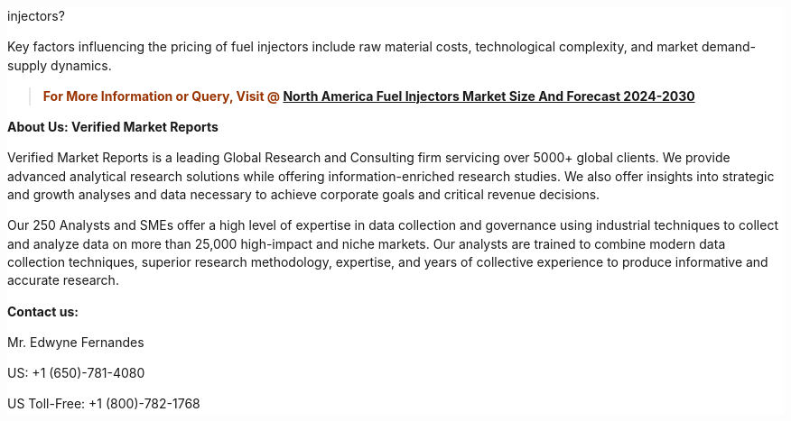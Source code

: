 injectors?</div><div></h2><p>Key factors influencing the pricing of fuel injectors include raw material costs, technological complexity, and market demand-supply dynamics.</p></body></html></p><blockquote><p><span style="color: #993300;"><strong>For More Information or Query, Visit @ <a href="https://www.verifiedmarketreports.com/product/fuel-injectors-market/">North America Fuel Injectors Market Size And Forecast 2024-2030</a></strong></span></p></blockquote><p><strong>About Us: Verified Market Reports</strong></p><p>Verified Market Reports is a leading Global Research and Consulting firm servicing over 5000+ global clients. We provide advanced analytical research solutions while offering information-enriched research studies. We also offer insights into strategic and growth analyses and data necessary to achieve corporate goals and critical revenue decisions.</p><p>Our 250 Analysts and SMEs offer a high level of expertise in data collection and governance using industrial techniques to collect and analyze data on more than 25,000 high-impact and niche markets. Our analysts are trained to combine modern data collection techniques, superior research methodology, expertise, and years of collective experience to produce informative and accurate research.</p><p><strong>Contact us:</strong></p><p>Mr. Edwyne Fernandes</p><p>US: +1 (650)-781-4080</p><p>US Toll-Free: +1 (800)-782-1768</p>
